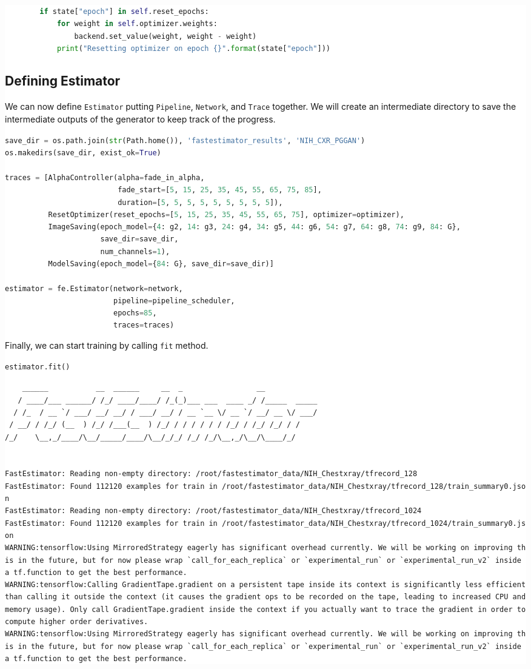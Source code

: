 ```python
        if state["epoch"] in self.reset_epochs:
            for weight in self.optimizer.weights:
                backend.set_value(weight, weight - weight)
            print("Resetting optimizer on epoch {}".format(state["epoch"]))

```

## Defining Estimator

We can now define ``Estimator`` putting ``Pipeline``, ``Network``, and ``Trace`` together.
We will create an intermediate directory to save the intermediate outputs of the generator to keep track of the progress.


```python
save_dir = os.path.join(str(Path.home()), 'fastestimator_results', 'NIH_CXR_PGGAN')
os.makedirs(save_dir, exist_ok=True)

traces = [AlphaController(alpha=fade_in_alpha,
                          fade_start=[5, 15, 25, 35, 45, 55, 65, 75, 85],
                          duration=[5, 5, 5, 5, 5, 5, 5, 5, 5]),
          ResetOptimizer(reset_epochs=[5, 15, 25, 35, 45, 55, 65, 75], optimizer=optimizer),
          ImageSaving(epoch_model={4: g2, 14: g3, 24: g4, 34: g5, 44: g6, 54: g7, 64: g8, 74: g9, 84: G},
                      save_dir=save_dir,
                      num_channels=1),
          ModelSaving(epoch_model={84: G}, save_dir=save_dir)]

estimator = fe.Estimator(network=network,
                         pipeline=pipeline_scheduler,
                         epochs=85,
                         traces=traces)
```

Finally, we can start training by calling ``fit`` method.


```python
estimator.fit()
```

        ______           __  ______     __  _                 __            
       / ____/___ ______/ /_/ ____/____/ /_(_)___ ___  ____ _/ /_____  _____
      / /_  / __ `/ ___/ __/ __/ / ___/ __/ / __ `__ \/ __ `/ __/ __ \/ ___/
     / __/ / /_/ (__  ) /_/ /___(__  ) /_/ / / / / / / /_/ / /_/ /_/ / /    
    /_/    \__,_/____/\__/_____/____/\__/_/_/ /_/ /_/\__,_/\__/\____/_/     
                                                                            
    
    FastEstimator: Reading non-empty directory: /root/fastestimator_data/NIH_Chestxray/tfrecord_128
    FastEstimator: Found 112120 examples for train in /root/fastestimator_data/NIH_Chestxray/tfrecord_128/train_summary0.json
    FastEstimator: Reading non-empty directory: /root/fastestimator_data/NIH_Chestxray/tfrecord_1024
    FastEstimator: Found 112120 examples for train in /root/fastestimator_data/NIH_Chestxray/tfrecord_1024/train_summary0.json
    WARNING:tensorflow:Using MirroredStrategy eagerly has significant overhead currently. We will be working on improving this in the future, but for now please wrap `call_for_each_replica` or `experimental_run` or `experimental_run_v2` inside a tf.function to get the best performance.
    WARNING:tensorflow:Calling GradientTape.gradient on a persistent tape inside its context is significantly less efficient than calling it outside the context (it causes the gradient ops to be recorded on the tape, leading to increased CPU and memory usage). Only call GradientTape.gradient inside the context if you actually want to trace the gradient in order to compute higher order derivatives.
    WARNING:tensorflow:Using MirroredStrategy eagerly has significant overhead currently. We will be working on improving this in the future, but for now please wrap `call_for_each_replica` or `experimental_run` or `experimental_run_v2` inside a tf.function to get the best performance.
